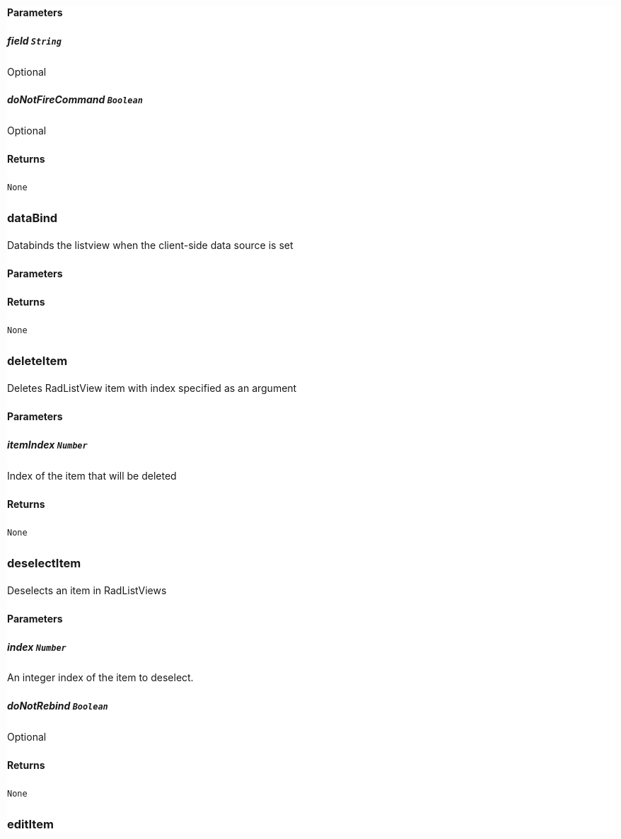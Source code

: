#### Parameters

##### field `String`

Optional

##### doNotFireCommand `Boolean`

Optional

#### Returns

`None`

### dataBind

Databinds the listview when the client-side data source is set

#### Parameters

#### Returns

`None`

### deleteItem

Deletes RadListView item with index specified as an argument

#### Parameters

##### itemIndex `Number`

Index of the item that will be deleted

#### Returns

`None`

### deselectItem

Deselects an item in RadListViews

#### Parameters

##### index `Number`

An integer index of the item to deselect.

##### doNotRebind `Boolean`

Optional

#### Returns

`None`

### editItem
